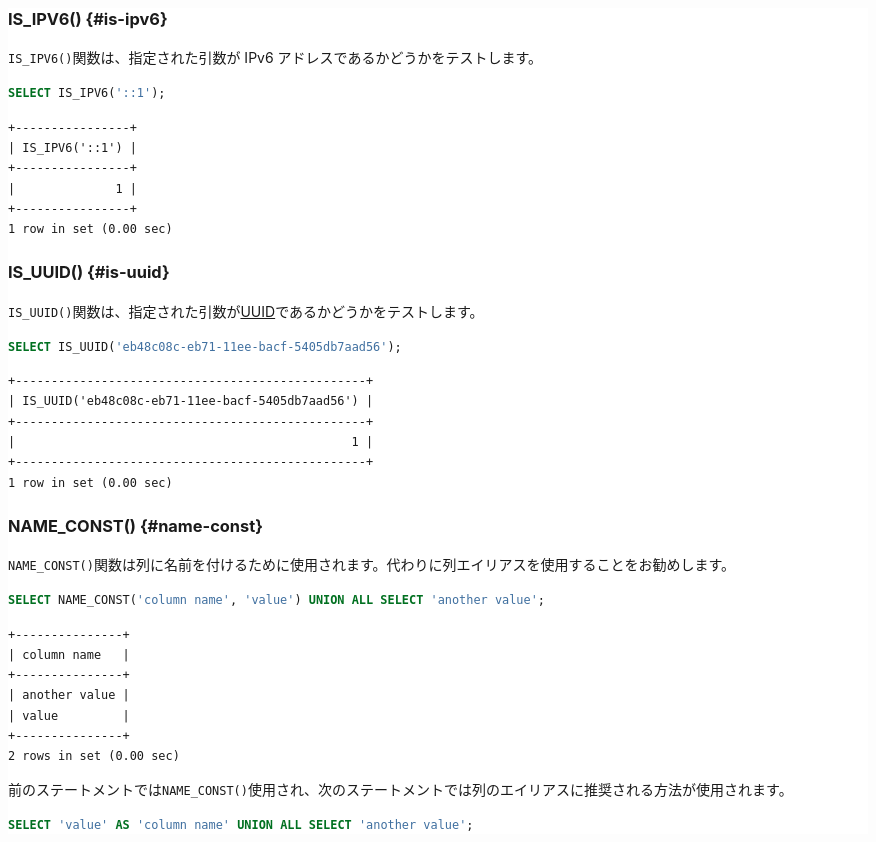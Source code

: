 ### IS_IPV6() {#is-ipv6}

`IS_IPV6()`関数は、指定された引数が IPv6 アドレスであるかどうかをテストします。

```sql
SELECT IS_IPV6('::1');
```

    +----------------+
    | IS_IPV6('::1') |
    +----------------+
    |              1 |
    +----------------+
    1 row in set (0.00 sec)

### IS_UUID() {#is-uuid}

`IS_UUID()`関数は、指定された引数が[UUID](/best-practices/uuid.md)であるかどうかをテストします。

```sql
SELECT IS_UUID('eb48c08c-eb71-11ee-bacf-5405db7aad56');
```

    +-------------------------------------------------+
    | IS_UUID('eb48c08c-eb71-11ee-bacf-5405db7aad56') |
    +-------------------------------------------------+
    |                                               1 |
    +-------------------------------------------------+
    1 row in set (0.00 sec)

### NAME_CONST() {#name-const}

`NAME_CONST()`関数は列に名前を付けるために使用されます。代わりに列エイリアスを使用することをお勧めします。

```sql
SELECT NAME_CONST('column name', 'value') UNION ALL SELECT 'another value';
```

    +---------------+
    | column name   |
    +---------------+
    | another value |
    | value         |
    +---------------+
    2 rows in set (0.00 sec)

前のステートメントでは`NAME_CONST()`使用され、次のステートメントでは列のエイリアスに推奨される方法が使用されます。

```sql
SELECT 'value' AS 'column name' UNION ALL SELECT 'another value';
```
